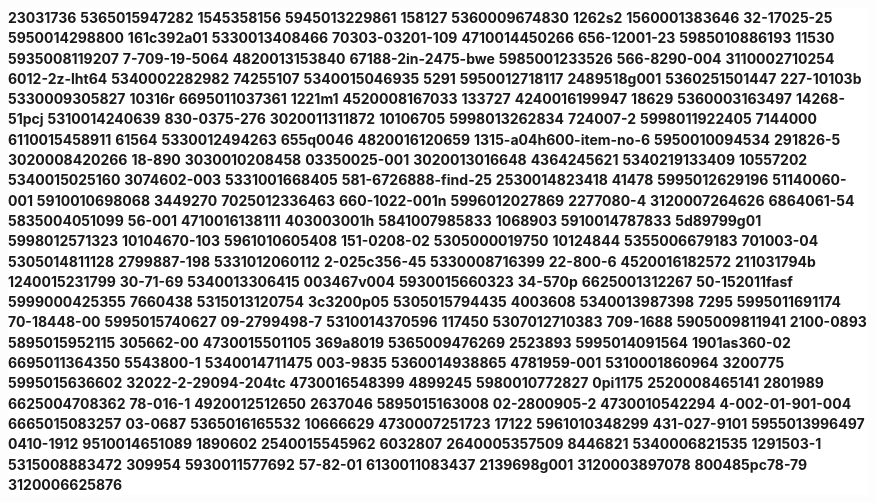 **23031736**    **5365015947282**    **1545358156**    **5945013229861**    **158127**    **5360009674830**
**1262s2**    **1560001383646**    **32-17025-25**    **5950014298800**    **161c392a01**    **5330013408466**
**70303-03201-109**    **4710014450266**    **656-12001-23**    **5985010886193**    **11530**    **5935008119207**
**7-709-19-5064**    **4820013153840**    **67188-2in-2475-bwe**    **5985001233526**    **566-8290-004**    **3110002710254**
**6012-2z-lht64**    **5340002282982**    **74255107**    **5340015046935**    **5291**    **5950012718117**
**2489518g001**    **5360251501447**    **227-10103b**    **5330009305827**    **10316r**    **6695011037361**
**1221m1**    **4520008167033**    **133727**    **4240016199947**    **18629**    **5360003163497**
**14268-51pcj**    **5310014240639**    **830-0375-276**    **3020011311872**    **10106705**    **5998013262834**
**724007-2**    **5998011922405**    **7144000**    **6110015458911**    **61564**    **5330012494263**
**655q0046**    **4820016120659**    **1315-a04h600-item-no-6**    **5950010094534**    **291826-5**    **3020008420266**
**18-890**    **3030010208458**    **03350025-001**    **3020013016648**    **4364245621**    **5340219133409**
**10557202**    **5340015025160**    **3074602-003**    **5331001668405**    **581-6726888-find-25**    **2530014823418**
**41478**    **5995012629196**    **51140060-001**    **5910010698068**    **3449270**    **7025012336463**
**660-1022-001n**    **5996012027869**    **2277080-4**    **3120007264626**    **6864061-54**    **5835004051099**
**56-001**    **4710016138111**    **403003001h**    **5841007985833**    **1068903**    **5910014787833**
**5d89799g01**    **5998012571323**    **10104670-103**    **5961010605408**    **151-0208-02**    **5305000019750**
**10124844**    **5355006679183**    **701003-04**    **5305014811128**    **2799887-198**    **5331012060112**
**2-025c356-45**    **5330008716399**    **22-800-6**    **4520016182572**    **211031794b**    **1240015231799**
**30-71-69**    **5340013306415**    **003467v004**    **5930015660323**    **34-570p**    **6625001312267**
**50-152011fasf**    **5999000425355**    **7660438**    **5315013120754**    **3c3200p05**    **5305015794435**
**4003608**    **5340013987398**    **7295**    **5995011691174**    **70-18448-00**    **5995015740627**
**09-2799498-7**    **5310014370596**    **117450**    **5307012710383**    **709-1688**    **5905009811941**
**2100-0893**    **5895015952115**    **305662-00**    **4730015501105**    **369a8019**    **5365009476269**
**2523893**    **5995014091564**    **1901as360-02**    **6695011364350**    **5543800-1**    **5340014711475**
**003-9835**    **5360014938865**    **4781959-001**    **5310001860964**    **3200775**    **5995015636602**
**32022-2-29094-204tc**    **4730016548399**    **4899245**    **5980010772827**    **0pi1175**    **2520008465141**
**2801989**    **6625004708362**    **78-016-1**    **4920012512650**    **2637046**    **5895015163008**
**02-2800905-2**    **4730010542294**    **4-002-01-901-004**    **6665015083257**    **03-0687**    **5365016165532**
**10666629**    **4730007251723**    **17122**    **5961010348299**    **431-027-9101**    **5955013996497**
**0410-1912**    **9510014651089**    **1890602**    **2540015545962**    **6032807**    **2640005357509**
**8446821**    **5340006821535**    **1291503-1**    **5315008883472**    **309954**    **5930011577692**
**57-82-01**    **6130011083437**    **2139698g001**    **3120003897078**    **800485pc78-79**    **3120006625876**